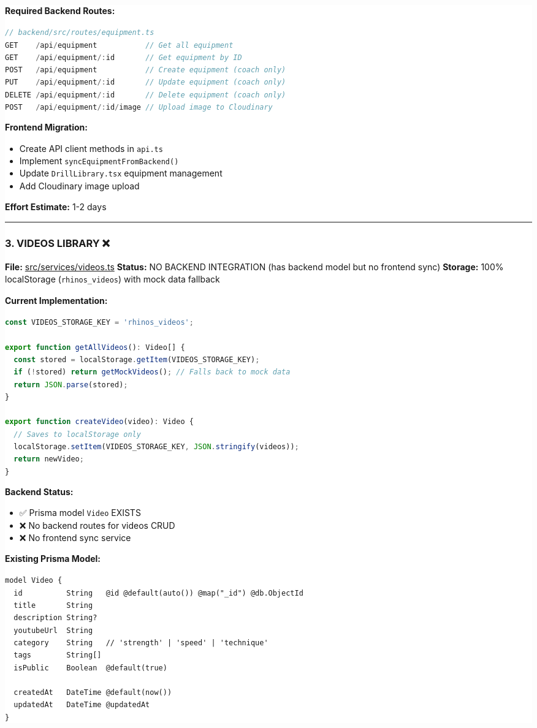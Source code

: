 **Required Backend Routes:**
```typescript
// backend/src/routes/equipment.ts
GET    /api/equipment           // Get all equipment
GET    /api/equipment/:id       // Get equipment by ID
POST   /api/equipment           // Create equipment (coach only)
PUT    /api/equipment/:id       // Update equipment (coach only)
DELETE /api/equipment/:id       // Delete equipment (coach only)
POST   /api/equipment/:id/image // Upload image to Cloudinary
```

**Frontend Migration:**
- Create API client methods in `api.ts`
- Implement `syncEquipmentFromBackend()`
- Update `DrillLibrary.tsx` equipment management
- Add Cloudinary image upload

**Effort Estimate:** 1-2 days

---

### 3. VIDEOS LIBRARY ❌
**File:** [src/services/videos.ts](src/services/videos.ts)
**Status:** NO BACKEND INTEGRATION (has backend model but no frontend sync)
**Storage:** 100% localStorage (`rhinos_videos`) with mock data fallback

**Current Implementation:**
```typescript
const VIDEOS_STORAGE_KEY = 'rhinos_videos';

export function getAllVideos(): Video[] {
  const stored = localStorage.getItem(VIDEOS_STORAGE_KEY);
  if (!stored) return getMockVideos(); // Falls back to mock data
  return JSON.parse(stored);
}

export function createVideo(video): Video {
  // Saves to localStorage only
  localStorage.setItem(VIDEOS_STORAGE_KEY, JSON.stringify(videos));
  return newVideo;
}
```

**Backend Status:**
- ✅ Prisma model `Video` EXISTS
- ❌ No backend routes for videos CRUD
- ❌ No frontend sync service

**Existing Prisma Model:**
```prisma
model Video {
  id          String   @id @default(auto()) @map("_id") @db.ObjectId
  title       String
  description String?
  youtubeUrl  String
  category    String   // 'strength' | 'speed' | 'technique'
  tags        String[]
  isPublic    Boolean  @default(true)

  createdAt   DateTime @default(now())
  updatedAt   DateTime @updatedAt
}
```

